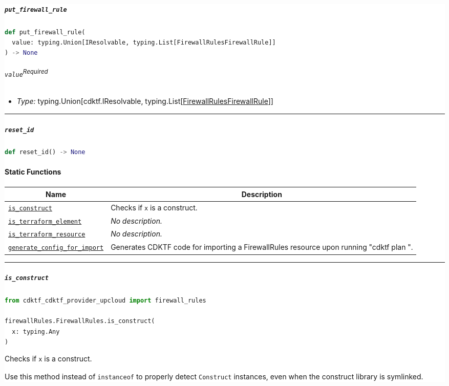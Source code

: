 
##### `put_firewall_rule` <a name="put_firewall_rule" id="@cdktf/provider-upcloud.firewallRules.FirewallRules.putFirewallRule"></a>

```python
def put_firewall_rule(
  value: typing.Union[IResolvable, typing.List[FirewallRulesFirewallRule]]
) -> None
```

###### `value`<sup>Required</sup> <a name="value" id="@cdktf/provider-upcloud.firewallRules.FirewallRules.putFirewallRule.parameter.value"></a>

- *Type:* typing.Union[cdktf.IResolvable, typing.List[<a href="#@cdktf/provider-upcloud.firewallRules.FirewallRulesFirewallRule">FirewallRulesFirewallRule</a>]]

---

##### `reset_id` <a name="reset_id" id="@cdktf/provider-upcloud.firewallRules.FirewallRules.resetId"></a>

```python
def reset_id() -> None
```

#### Static Functions <a name="Static Functions" id="Static Functions"></a>

| **Name** | **Description** |
| --- | --- |
| <code><a href="#@cdktf/provider-upcloud.firewallRules.FirewallRules.isConstruct">is_construct</a></code> | Checks if `x` is a construct. |
| <code><a href="#@cdktf/provider-upcloud.firewallRules.FirewallRules.isTerraformElement">is_terraform_element</a></code> | *No description.* |
| <code><a href="#@cdktf/provider-upcloud.firewallRules.FirewallRules.isTerraformResource">is_terraform_resource</a></code> | *No description.* |
| <code><a href="#@cdktf/provider-upcloud.firewallRules.FirewallRules.generateConfigForImport">generate_config_for_import</a></code> | Generates CDKTF code for importing a FirewallRules resource upon running "cdktf plan <stack-name>". |

---

##### `is_construct` <a name="is_construct" id="@cdktf/provider-upcloud.firewallRules.FirewallRules.isConstruct"></a>

```python
from cdktf_cdktf_provider_upcloud import firewall_rules

firewallRules.FirewallRules.is_construct(
  x: typing.Any
)
```

Checks if `x` is a construct.

Use this method instead of `instanceof` to properly detect `Construct`
instances, even when the construct library is symlinked.
